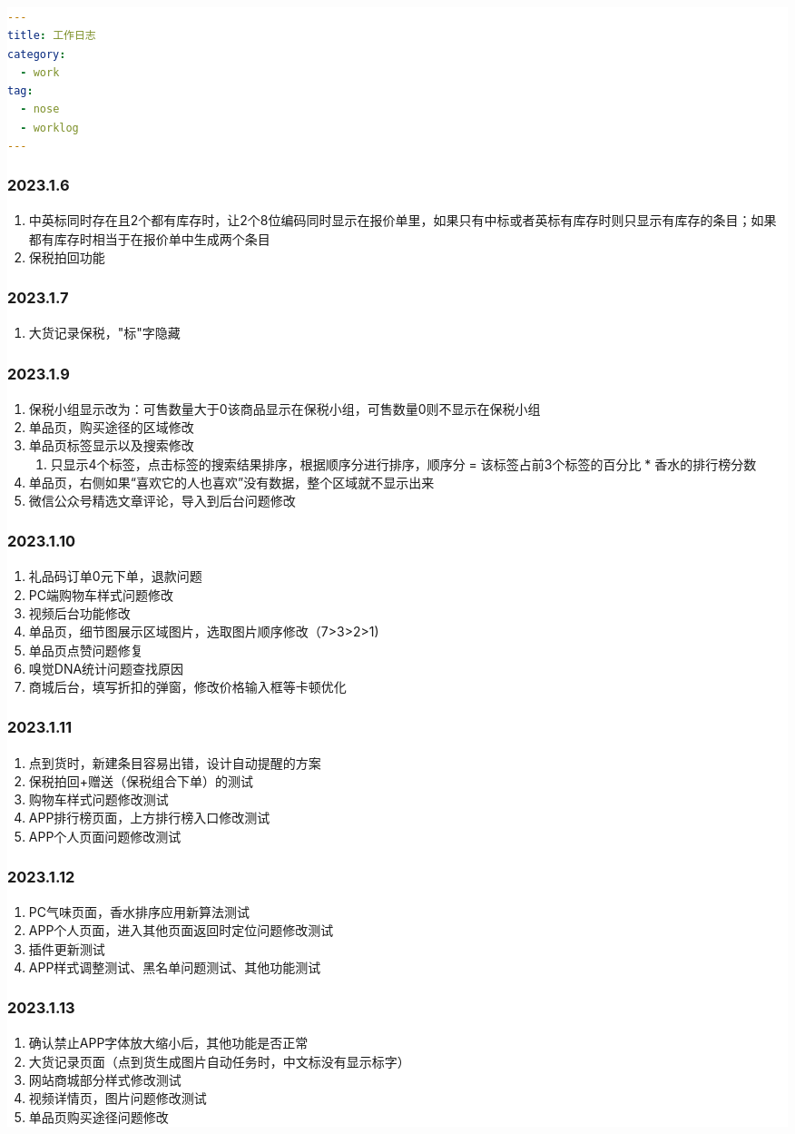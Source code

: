 ```yaml
---
title: 工作日志
category:
  - work
tag:
  - nose
  - worklog
---
```

### 2023.1.6
1. 中英标同时存在且2个都有库存时，让2个8位编码同时显示在报价单里，如果只有中标或者英标有库存时则只显示有库存的条目；如果 都有库存时相当于在报价单中生成两个条目
2. 保税拍回功能

### 2023.1.7
1. 大货记录保税，"标"字隐藏

### 2023.1.9
1. 保税小组显示改为：可售数量大于0该商品显示在保税小组，可售数量0则不显示在保税小组
2. 单品页，购买途径的区域修改
3. 单品页标签显示以及搜索修改
   1. 只显示4个标签，点击标签的搜索结果排序，根据顺序分进行排序，顺序分 = 该标签占前3个标签的百分比 * 香水的排行榜分数
4. 单品页，右侧如果“喜欢它的人也喜欢”没有数据，整个区域就不显示出来
5. 微信公众号精选文章评论，导入到后台问题修改
   
### 2023.1.10
1. 礼品码订单0元下单，退款问题
2. PC端购物车样式问题修改
3. 视频后台功能修改
4. 单品页，细节图展示区域图片，选取图片顺序修改（7>3>2>1)
5. 单品页点赞问题修复
6. 嗅觉DNA统计问题查找原因
7. 商城后台，填写折扣的弹窗，修改价格输入框等卡顿优化

### 2023.1.11
1. 点到货时，新建条目容易出错，设计自动提醒的方案
2. 保税拍回+赠送（保税组合下单）的测试
3. 购物车样式问题修改测试
4. APP排行榜页面，上方排行榜入口修改测试
5. APP个人页面问题修改测试

### 2023.1.12
1. PC气味页面，香水排序应用新算法测试
2. APP个人页面，进入其他页面返回时定位问题修改测试
3. 插件更新测试
4. APP样式调整测试、黑名单问题测试、其他功能测试

### 2023.1.13
1. 确认禁止APP字体放大缩小后，其他功能是否正常
2. 大货记录页面（点到货生成图片自动任务时，中文标没有显示标字）
3. 网站商城部分样式修改测试
4. 视频详情页，图片问题修改测试
5. 单品页购买途径问题修改
